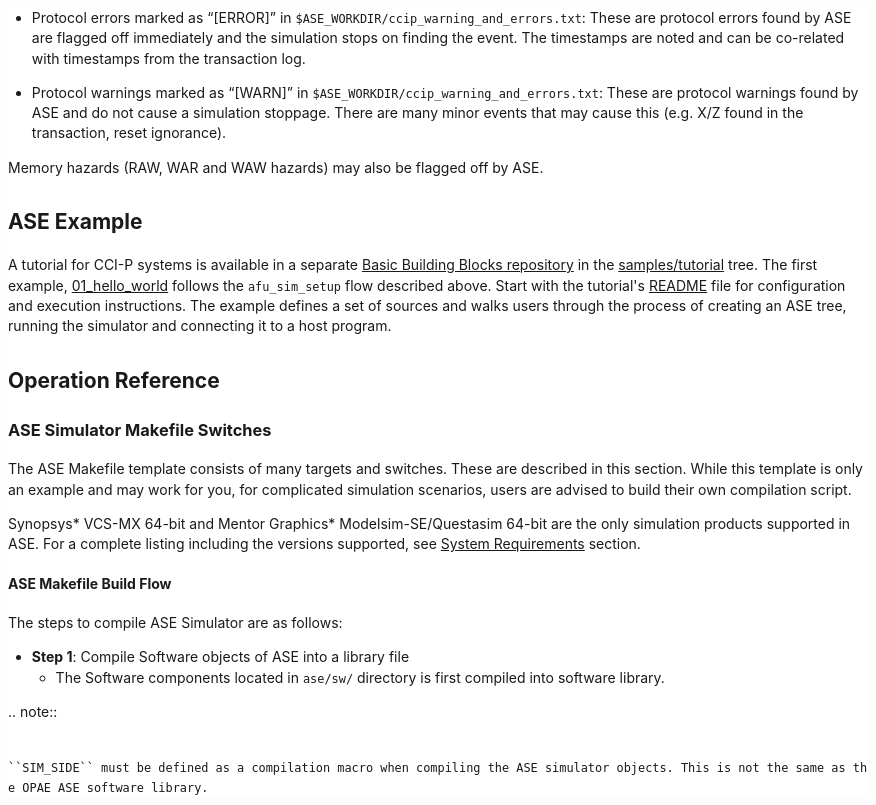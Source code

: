   * Protocol errors marked as “[ERROR]” in ```$ASE_WORKDIR/ccip_warning_and_errors.txt```: These are protocol errors found by ASE are flagged off immediately and the simulation stops on finding the event. The timestamps are noted and can be co-related with timestamps from the transaction log.

  * Protocol warnings marked as “[WARN]” in ```$ASE_WORKDIR/ccip_warning_and_errors.txt```: These are protocol warnings found by ASE and do not cause a simulation stoppage. There are many minor events that may cause this (e.g. X/Z found in the transaction, reset ignorance).

Memory hazards (RAW, WAR and WAW hazards) may also be flagged off by ASE.


## ASE Example ##

A tutorial for CCI-P systems is available in a separate [Basic Building Blocks repository](https://github.com/OPAE/intel-fpga-bbb) in the [samples/tutorial](https://github.com/OPAE/intel-fpga-bbb/tree/master/samples/tutorial) tree. The first example, [01_hello_world](https://github.com/OPAE/intel-fpga-bbb/tree/master/samples/tutorial/01_hello_world) follows the ```afu_sim_setup``` flow described above. Start with the tutorial's [README](https://github.com/OPAE/intel-fpga-bbb/blob/master/samples/tutorial/README) file for configuration and execution instructions. The example defines a set of sources and walks users through the process of creating an ASE tree, running the simulator and connecting it to a host program.









## Operation Reference ##

### ASE Simulator Makefile Switches ###

The ASE Makefile template consists of many targets and switches. These are described in this section. While this template is only an example and may work for you, for complicated simulation scenarios, users are advised to build their own compilation script.

Synopsys\* VCS-MX 64-bit and Mentor Graphics\* Modelsim-SE/Questasim 64-bit are the only simulation products supported in ASE. For a complete listing including the versions supported, see [System Requirements](#system-requirements) section.

#### ASE Makefile Build Flow ####

The steps to compile ASE Simulator are as follows:

* **Step 1**: Compile Software objects of ASE into a library file
	* The Software components located in ```ase/sw/``` directory is first compiled into  software library.

.. note::
```

``SIM_SIDE`` must be defined as a compilation macro when compiling the ASE simulator objects. This is not the same as the OPAE ASE software library.

```
